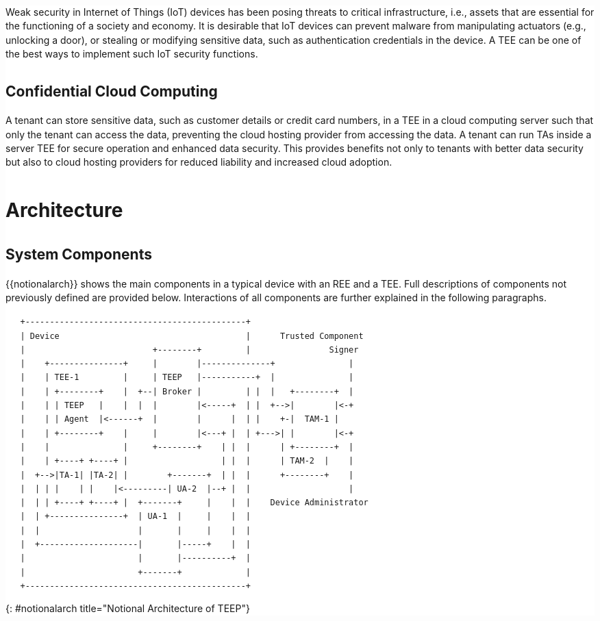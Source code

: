 Weak security in Internet of Things (IoT) devices has been posing threats to 
critical infrastructure, i.e., assets that are essential for the functioning
of a society and economy. It is desirable that IoT devices can prevent malware
from manipulating actuators (e.g., unlocking a door), or
stealing or modifying sensitive data, such as authentication credentials
in the device. A TEE can be one of the best ways to implement such IoT
security functions.


## Confidential Cloud Computing

A tenant can store sensitive data, such as customer details or credit
card numbers, in a TEE in a cloud computing
server such that only the tenant can access the data, preventing
the cloud hosting provider from accessing the data. A tenant can
run TAs inside a server TEE for secure operation and enhanced
data security. This provides benefits not only to tenants with
better data security but also to cloud hosting providers for reduced
liability and increased cloud adoption.

# Architecture

## System Components

{{notionalarch}} shows the main components in a typical device with an REE and a
TEE. Full descriptions of
components not previously defined are provided below. Interactions of
all components are further explained in the following paragraphs.

~~~~
   +---------------------------------------------+
   | Device                                      |      Trusted Component
   |                          +--------+         |                Signer
   |    +---------------+     |        |--------------+               |
   |    | TEE-1         |     | TEEP   |-----------+  |               |
   |    | +--------+    |  +--| Broker |         | |  |   +--------+  |
   |    | | TEEP   |    |  |  |        |<-----+  | |  +-->|        |<-+
   |    | | Agent  |<------+  |        |      |  | |    +-|  TAM-1 |
   |    | +--------+    |     |        |<---+ |  | +--->| |        |<-+
   |    |               |     +--------+    | |  |      | +--------+  |
   |    | +----+ +----+ |                   | |  |      | TAM-2  |    |
   |  +-->|TA-1| |TA-2| |        +-------+  | |  |      +--------+    |
   |  | | |    | |    |<---------| UA-2  |--+ |  |                    |
   |  | | +----+ +----+ |  +-------+     |    |  |    Device Administrator
   |  | +---------------+  | UA-1  |     |    |  |
   |  |                    |       |     |    |  |
   |  +--------------------|       |-----+    |  |
   |                       |       |----------+  |
   |                       +-------+             |
   +---------------------------------------------+
~~~~
{: #notionalarch title="Notional Architecture of TEEP"}
